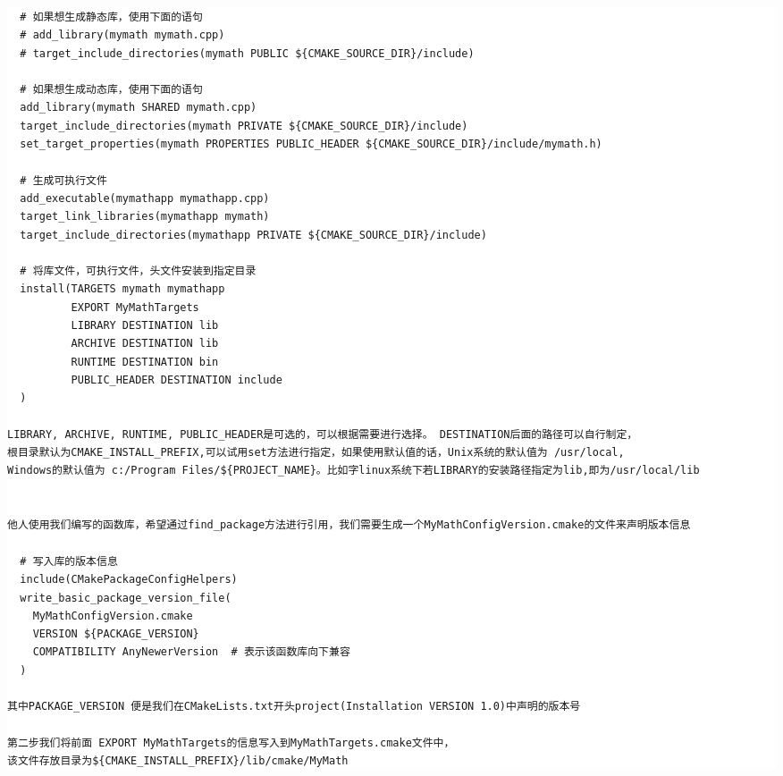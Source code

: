       # 如果想生成静态库，使用下面的语句
      # add_library(mymath mymath.cpp)
      # target_include_directories(mymath PUBLIC ${CMAKE_SOURCE_DIR}/include)
      
      # 如果想生成动态库，使用下面的语句
      add_library(mymath SHARED mymath.cpp)
      target_include_directories(mymath PRIVATE ${CMAKE_SOURCE_DIR}/include)
      set_target_properties(mymath PROPERTIES PUBLIC_HEADER ${CMAKE_SOURCE_DIR}/include/mymath.h)
      
      # 生成可执行文件
      add_executable(mymathapp mymathapp.cpp)
      target_link_libraries(mymathapp mymath)
      target_include_directories(mymathapp PRIVATE ${CMAKE_SOURCE_DIR}/include)
            
      # 将库文件，可执行文件，头文件安装到指定目录
      install(TARGETS mymath mymathapp
              EXPORT MyMathTargets
              LIBRARY DESTINATION lib
              ARCHIVE DESTINATION lib
              RUNTIME DESTINATION bin
              PUBLIC_HEADER DESTINATION include
      )
      
    LIBRARY, ARCHIVE, RUNTIME, PUBLIC_HEADER是可选的，可以根据需要进行选择。 DESTINATION后面的路径可以自行制定，
    根目录默认为CMAKE_INSTALL_PREFIX,可以试用set方法进行指定，如果使用默认值的话，Unix系统的默认值为 /usr/local, 
    Windows的默认值为 c:/Program Files/${PROJECT_NAME}。比如字linux系统下若LIBRARY的安装路径指定为lib,即为/usr/local/lib
      
      
    他人使用我们编写的函数库，希望通过find_package方法进行引用，我们需要生成一个MyMathConfigVersion.cmake的文件来声明版本信息
      
      # 写入库的版本信息
      include(CMakePackageConfigHelpers)
      write_basic_package_version_file(
        MyMathConfigVersion.cmake
        VERSION ${PACKAGE_VERSION}
        COMPATIBILITY AnyNewerVersion  # 表示该函数库向下兼容
      )
      
    其中PACKAGE_VERSION 便是我们在CMakeLists.txt开头project(Installation VERSION 1.0)中声明的版本号
    
    第二步我们将前面 EXPORT MyMathTargets的信息写入到MyMathTargets.cmake文件中，
    该文件存放目录为${CMAKE_INSTALL_PREFIX}/lib/cmake/MyMath
    